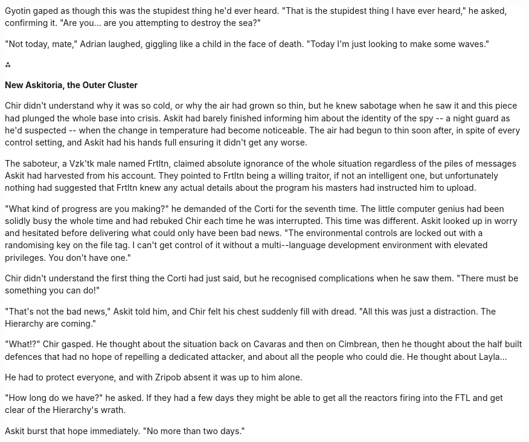 Gyotin gaped as though this was the stupidest thing he\'d ever heard.
"That is the stupidest thing I have ever heard," he asked, confirming
it. "Are you... are you attempting to destroy the sea?"

"Not today, mate," Adrian laughed, giggling like a child in the face of
death. "Today I\'m just looking to make some waves."

⁂

**New Askitoria, the Outer Cluster**

Chir didn\'t understand why it was so cold, or why the air had grown so
thin, but he knew sabotage when he saw it and this piece had plunged the
whole base into crisis. Askit had barely finished informing him about
the identity of the spy -- a night guard as he\'d suspected -- when the
change in temperature had become noticeable. The air had begun to thin
soon after, in spite of every control setting, and Askit had his hands
full ensuring it didn\'t get any worse.

The saboteur, a Vzk\'tk male named Frtltn, claimed absolute ignorance of
the whole situation regardless of the piles of messages Askit had
harvested from his account. They pointed to Frtltn being a willing
traitor, if not an intelligent one, but unfortunately nothing had
suggested that Frtltn knew any actual details about the program his
masters had instructed him to upload.

"What kind of progress are you making?" he demanded of the Corti for the
seventh time. The little computer genius had been solidly busy the whole
time and had rebuked Chir each time he was interrupted. This time was
different. Askit looked up in worry and hesitated before delivering what
could only have been bad news. "The environmental controls are locked
out with a randomising key on the file tag. I can\'t get control of it
without a multi--language development environment with elevated
privileges. You don\'t have one."

Chir didn\'t understand the first thing the Corti had just said, but he
recognised complications when he saw them. "There must be something you
can do!"

"That\'s not the bad news," Askit told him, and Chir felt his chest
suddenly fill with dread. "All this was just a distraction. The
Hierarchy are coming."

"What!?" Chir gasped. He thought about the situation back on Cavaras and
then on Cimbrean, then he thought about the half built defences that had
no hope of repelling a dedicated attacker, and about all the people who
could die. He thought about Layla...

He had to protect everyone, and with Zripob absent it was up to him
alone.

"How long do we have?" he asked. If they had a few days they might be
able to get all the reactors firing into the FTL and get clear of the
Hierarchy\'s wrath.

Askit burst that hope immediately. "No more than two days."
